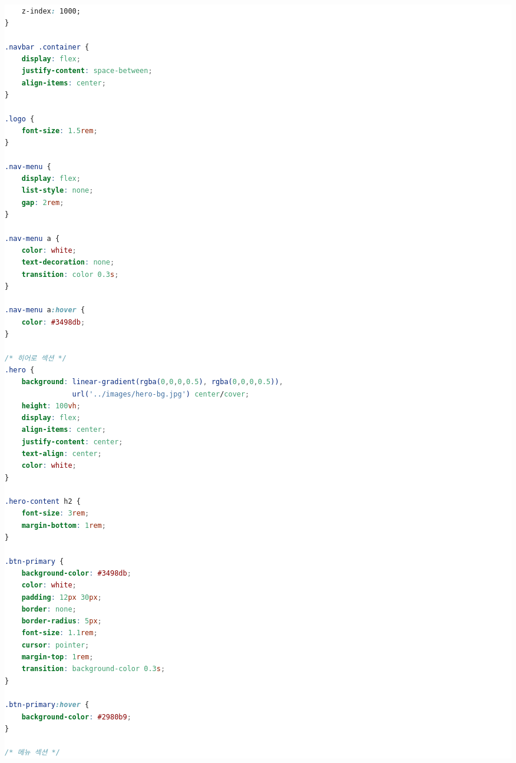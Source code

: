 ```css
    z-index: 1000;
}

.navbar .container {
    display: flex;
    justify-content: space-between;
    align-items: center;
}

.logo {
    font-size: 1.5rem;
}

.nav-menu {
    display: flex;
    list-style: none;
    gap: 2rem;
}

.nav-menu a {
    color: white;
    text-decoration: none;
    transition: color 0.3s;
}

.nav-menu a:hover {
    color: #3498db;
}

/* 히어로 섹션 */
.hero {
    background: linear-gradient(rgba(0,0,0,0.5), rgba(0,0,0,0.5)), 
                url('../images/hero-bg.jpg') center/cover;
    height: 100vh;
    display: flex;
    align-items: center;
    justify-content: center;
    text-align: center;
    color: white;
}

.hero-content h2 {
    font-size: 3rem;
    margin-bottom: 1rem;
}

.btn-primary {
    background-color: #3498db;
    color: white;
    padding: 12px 30px;
    border: none;
    border-radius: 5px;
    font-size: 1.1rem;
    cursor: pointer;
    margin-top: 1rem;
    transition: background-color 0.3s;
}

.btn-primary:hover {
    background-color: #2980b9;
}

/* 메뉴 섹션 */
```